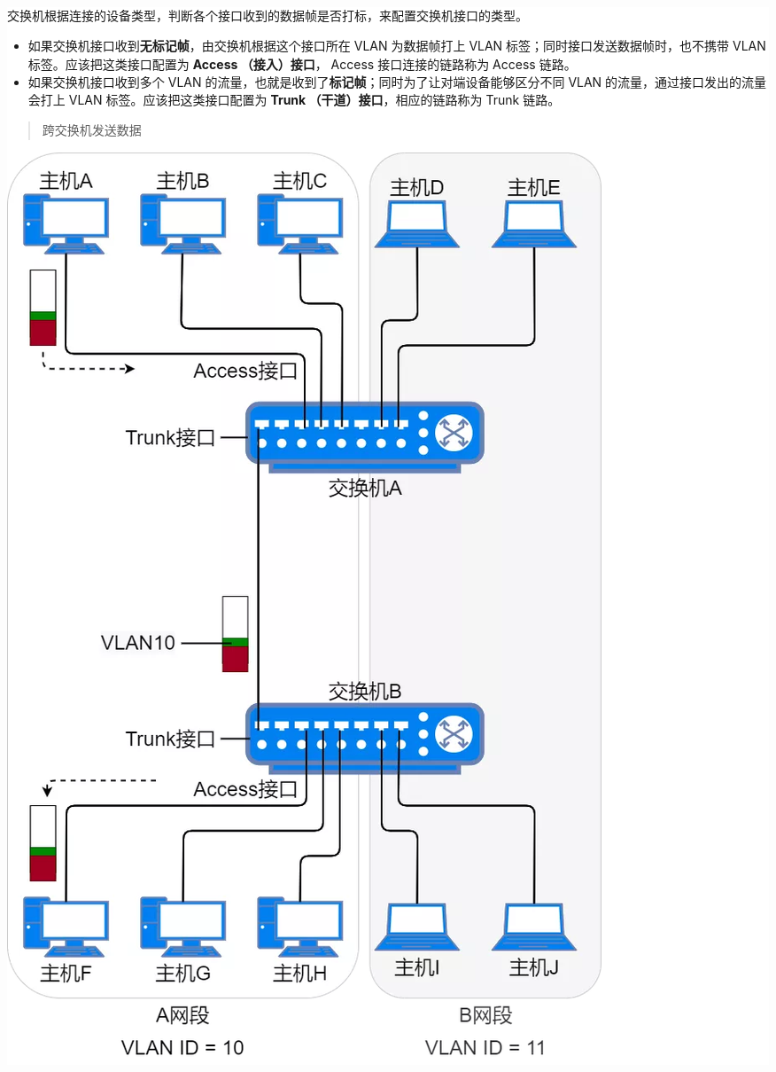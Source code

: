 交换机根据连接的设备类型，判断各个接口收到的数据帧是否打标，来配置交换机接口的类型。

- 如果交换机接口收到**无标记帧**，由交换机根据这个接口所在 VLAN 为数据帧打上 VLAN 标签；同时接口发送数据帧时，也不携带 VLAN 标签。应该把这类接口配置为 **Access （接入）接口**， Access
  接口连接的链路称为 Access 链路。
- 如果交换机接口收到多个 VLAN 的流量，也就是收到了**标记帧**；同时为了让对端设备能够区分不同 VLAN 的流量，通过接口发出的流量会打上 VLAN 标签。应该把这类接口配置为 **Trunk （干道）接口**，相应的链路称为
  Trunk 链路。

> 跨交换机发送数据

![png](images/1-跨交换机VLAN实例.png)
